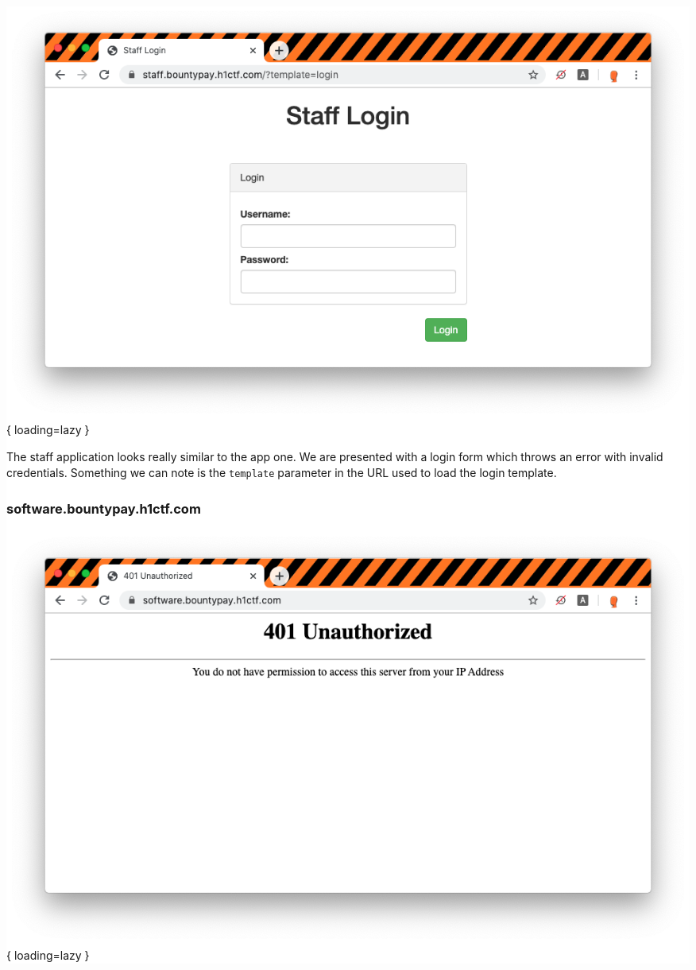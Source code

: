 ![staff.bountypay.h1ctf.com](<h12006-ctf-writeup/Screenshot 2020-06-03 at 09.14.52.png>){ loading=lazy }

The staff application looks really similar to the app one. We are presented with a login form which throws an error with invalid credentials. Something we can note is the `template` parameter in the URL used to load the login template.

### software.bountypay.h1ctf.com

![software.bountypay.h1ctf.com](<h12006-ctf-writeup/Screenshot 2020-06-03 at 09.16.58.png>){ loading=lazy }
